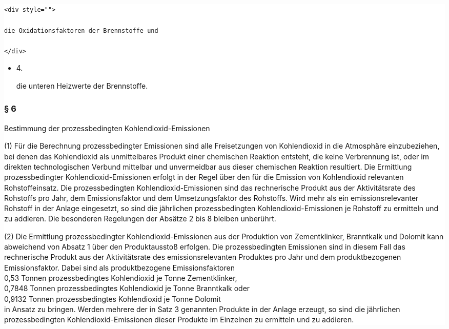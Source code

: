     <div style="">
    
    die Oxidationsfaktoren der Brennstoffe und
    
    </div>

  - 4\.
    
    <div style="">
    
    die unteren Heizwerte der Brennstoffe.
    
    </div>

</div>

</div>

</div>

</div>

<span id="BJNR225500004BJNE000800000.html"></span>

### § 6  
Bestimmung der prozessbedingten Kohlendioxid-Emissionen

<div>

<div class="jnhtml">

<div>

<div class="jurAbsatz">

(1) Für die Berechnung prozessbedingter Emissionen sind alle
Freisetzungen von Kohlendioxid in die Atmosphäre einzubeziehen, bei
denen das Kohlendioxid als unmittelbares Produkt einer chemischen
Reaktion entsteht, die keine Verbrennung ist, oder im direkten
technologischen Verbund mittelbar und unvermeidbar aus dieser chemischen
Reaktion resultiert. Die Ermittlung prozessbedingter
Kohlendioxid-Emissionen erfolgt in der Regel über den für die Emission
von Kohlendioxid relevanten Rohstoffeinsatz. Die prozessbedingten
Kohlendioxid-Emissionen sind das rechnerische Produkt aus der
Aktivitätsrate des Rohstoffs pro Jahr, dem Emissionsfaktor und dem
Umsetzungsfaktor des Rohstoffs. Wird mehr als ein emissionsrelevanter
Rohstoff in der Anlage eingesetzt, so sind die jährlichen
prozessbedingten Kohlendioxid-Emissionen je Rohstoff zu ermitteln und zu
addieren. Die besonderen Regelungen der Absätze 2 bis 8 bleiben
unberührt.

</div>

<div class="jurAbsatz">

(2) Die Ermittlung prozessbedingter Kohlendioxid-Emissionen aus der
Produktion von Zementklinker, Branntkalk und Dolomit kann abweichend von
Absatz 1 über den Produktausstoß erfolgen. Die prozessbedingten
Emissionen sind in diesem Fall das rechnerische Produkt aus der
Aktivitätsrate des emissionsrelevanten Produktes pro Jahr und dem
produktbezogenen Emissionsfaktor. Dabei sind als produktbezogene
Emissionsfaktoren  
0,53 Tonnen prozessbedingtes Kohlendioxid je Tonne Zementklinker,  
0,7848 Tonnen prozessbedingtes Kohlendioxid je Tonne Branntkalk oder  
0,9132 Tonnen prozessbedingtes Kohlendioxid je Tonne Dolomit  
in Ansatz zu bringen. Werden mehrere der in Satz 3 genannten Produkte in
der Anlage erzeugt, so sind die jährlichen prozessbedingten
Kohlendioxid-Emissionen dieser Produkte im Einzelnen zu ermitteln und zu
addieren.
